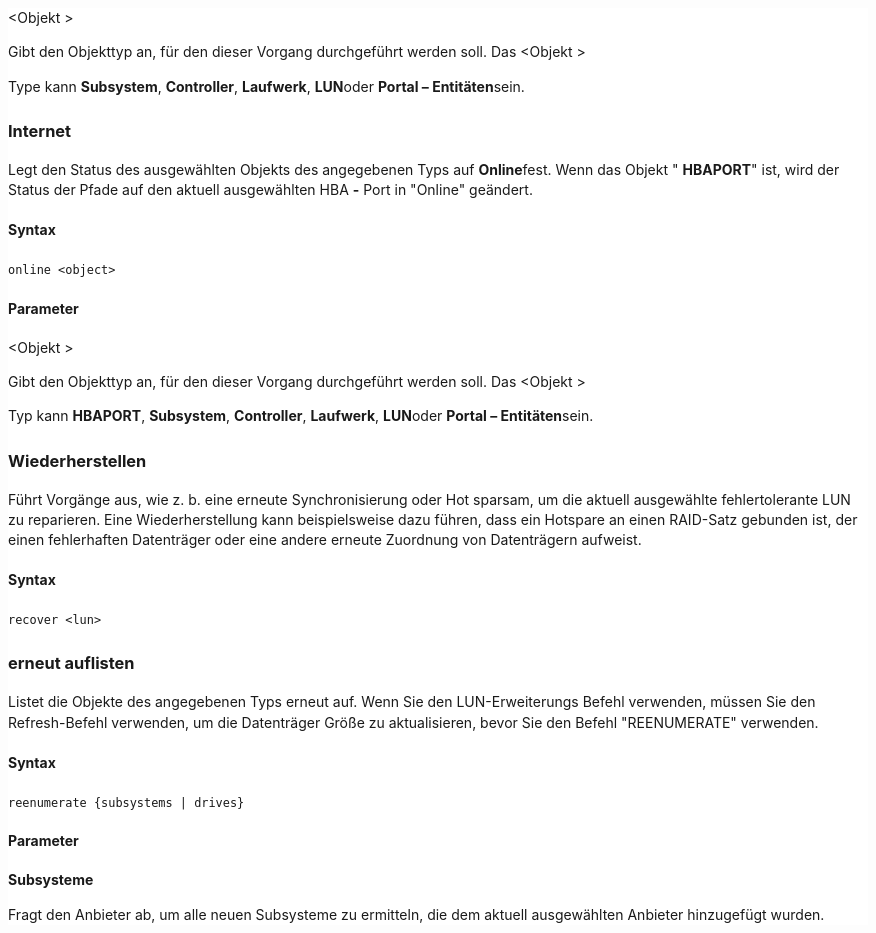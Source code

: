 \<Objekt >

Gibt den Objekttyp an, für den dieser Vorgang durchgeführt werden soll. Das \<Objekt >

Type kann **Subsystem**, **Controller**, **Laufwerk**, **LUN**oder **Portal – Entitäten**sein.

### <a name="BKMK_25"></a>Internet

Legt den Status des ausgewählten Objekts des angegebenen Typs auf **Online**fest. Wenn das Objekt " **HBAPORT**" ist, wird der Status der Pfade auf den aktuell ausgewählten HBA **-** Port in "Online" geändert.

#### <a name="syntax"></a>Syntax

```
online <object> 
```

#### <a name="parameter"></a>Parameter

\<Objekt >

Gibt den Objekttyp an, für den dieser Vorgang durchgeführt werden soll. Das \<Objekt >

Typ kann **HBAPORT**, **Subsystem**, **Controller**, **Laufwerk**, **LUN**oder **Portal – Entitäten**sein.

### <a name="BKMK_26"></a>Wiederherstellen

Führt Vorgänge aus, wie z. b. eine erneute Synchronisierung oder Hot sparsam, um die aktuell ausgewählte fehlertolerante LUN zu reparieren. Eine Wiederherstellung kann beispielsweise dazu führen, dass ein Hotspare an einen RAID-Satz gebunden ist, der einen fehlerhaften Datenträger oder eine andere erneute Zuordnung von Datenträgern aufweist.

#### <a name="syntax"></a>Syntax

```
recover <lun>
```

### <a name="BKMK_27"></a>erneut auflisten

Listet die Objekte des angegebenen Typs erneut auf. Wenn Sie den LUN-Erweiterungs Befehl verwenden, müssen Sie den Refresh-Befehl verwenden, um die Datenträger Größe zu aktualisieren, bevor Sie den Befehl "REENUMERATE" verwenden.

#### <a name="syntax"></a>Syntax

```
reenumerate {subsystems | drives}
```

#### <a name="parameters"></a>Parameter

**Subsysteme**

Fragt den Anbieter ab, um alle neuen Subsysteme zu ermitteln, die dem aktuell ausgewählten Anbieter hinzugefügt wurden.
